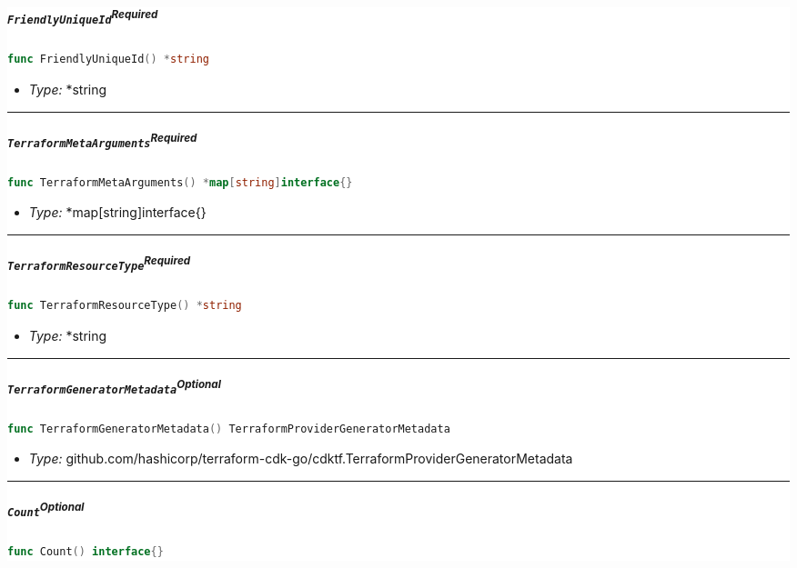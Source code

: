 
##### `FriendlyUniqueId`<sup>Required</sup> <a name="FriendlyUniqueId" id="rhizo-co-terraform-provider-oci.dataOciApmConfigConfigs.DataOciApmConfigConfigs.property.friendlyUniqueId"></a>

```go
func FriendlyUniqueId() *string
```

- *Type:* *string

---

##### `TerraformMetaArguments`<sup>Required</sup> <a name="TerraformMetaArguments" id="rhizo-co-terraform-provider-oci.dataOciApmConfigConfigs.DataOciApmConfigConfigs.property.terraformMetaArguments"></a>

```go
func TerraformMetaArguments() *map[string]interface{}
```

- *Type:* *map[string]interface{}

---

##### `TerraformResourceType`<sup>Required</sup> <a name="TerraformResourceType" id="rhizo-co-terraform-provider-oci.dataOciApmConfigConfigs.DataOciApmConfigConfigs.property.terraformResourceType"></a>

```go
func TerraformResourceType() *string
```

- *Type:* *string

---

##### `TerraformGeneratorMetadata`<sup>Optional</sup> <a name="TerraformGeneratorMetadata" id="rhizo-co-terraform-provider-oci.dataOciApmConfigConfigs.DataOciApmConfigConfigs.property.terraformGeneratorMetadata"></a>

```go
func TerraformGeneratorMetadata() TerraformProviderGeneratorMetadata
```

- *Type:* github.com/hashicorp/terraform-cdk-go/cdktf.TerraformProviderGeneratorMetadata

---

##### `Count`<sup>Optional</sup> <a name="Count" id="rhizo-co-terraform-provider-oci.dataOciApmConfigConfigs.DataOciApmConfigConfigs.property.count"></a>

```go
func Count() interface{}
```
